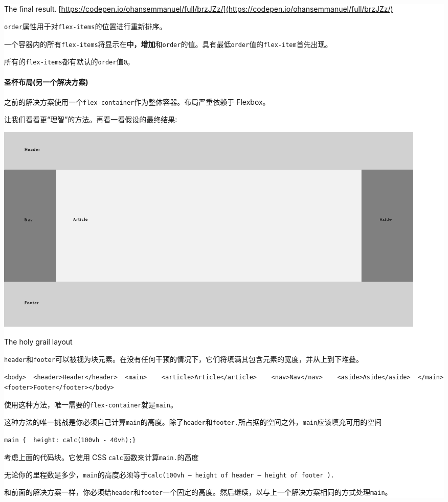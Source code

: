 The final result. [https://codepen.io/ohansemmanuel/full/brzJZz/](https://codepen.io/ohansemmanuel/full/brzJZz/)

`order`属性用于对`flex-items`的位置进行重新排序。

一个容器内的所有`flex-items`将显示在**中，增加**和`order`的值。具有最低`order`值的`flex-item`首先出现。

所有的`flex-items`都有默认的`order`值`0`。

#### 圣杯布局(另一个解决方案)

之前的解决方案使用一个`flex-container`作为整体容器。布局严重依赖于 Flexbox。

让我们看看更“理智”的方法。再看一看假设的最终结果:

![UIy61i1OzIjdddu2W5i9NvL74JXjY5sclt8i](img/9c1cd97ba508a20fbec0193123f54774.png)

The holy grail layout

`header`和`footer`可以被视为块元素。在没有任何干预的情况下，它们将填满其包含元素的宽度，并从上到下堆叠。

```
<body>  <header>Header</header>  <main>    <article>Article</article>    <nav>Nav</nav>    <aside>Aside</aside>  </main>  <footer>Footer</footer></body>
```

使用这种方法，唯一需要的`flex-container`就是`main`。

这种方法的唯一挑战是你必须自己计算`main`的高度。除了`header`和`footer.`所占据的空间之外，`main`应该填充可用的空间

```
main {  height: calc(100vh - 40vh);}
```

考虑上面的代码块。它使用 CSS `calc`函数来计算`main.`的高度

无论你的里程数是多少，`main`的高度必须等于`calc(100vh — height of header — height of footer ).`

和前面的解决方案一样，你必须给`header`和`footer`一个固定的高度。然后继续，以与上一个解决方案相同的方式处理`main`。
